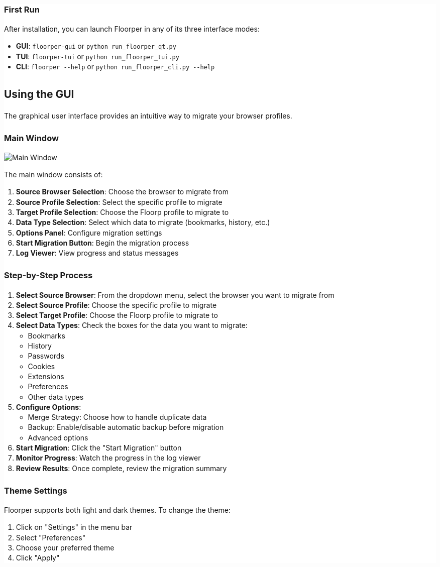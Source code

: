 ### First Run

After installation, you can launch Floorper in any of its three interface modes:

- **GUI**: `floorper-gui` or `python run_floorper_qt.py`
- **TUI**: `floorper-tui` or `python run_floorper_tui.py`
- **CLI**: `floorper --help` or `python run_floorper_cli.py --help`

## Using the GUI

The graphical user interface provides an intuitive way to migrate your browser profiles.

### Main Window

![Main Window](docs/images/main_window.png)

The main window consists of:
1. **Source Browser Selection**: Choose the browser to migrate from
2. **Source Profile Selection**: Select the specific profile to migrate
3. **Target Profile Selection**: Choose the Floorp profile to migrate to
4. **Data Type Selection**: Select which data to migrate (bookmarks, history, etc.)
5. **Options Panel**: Configure migration settings
6. **Start Migration Button**: Begin the migration process
7. **Log Viewer**: View progress and status messages

### Step-by-Step Process

1. **Select Source Browser**: From the dropdown menu, select the browser you want to migrate from
2. **Select Source Profile**: Choose the specific profile to migrate
3. **Select Target Profile**: Choose the Floorp profile to migrate to
4. **Select Data Types**: Check the boxes for the data you want to migrate:
   - Bookmarks
   - History
   - Passwords
   - Cookies
   - Extensions
   - Preferences
   - Other data types
5. **Configure Options**:
   - Merge Strategy: Choose how to handle duplicate data
   - Backup: Enable/disable automatic backup before migration
   - Advanced options
6. **Start Migration**: Click the "Start Migration" button
7. **Monitor Progress**: Watch the progress in the log viewer
8. **Review Results**: Once complete, review the migration summary

### Theme Settings

Floorper supports both light and dark themes. To change the theme:

1. Click on "Settings" in the menu bar
2. Select "Preferences"
3. Choose your preferred theme
4. Click "Apply"
